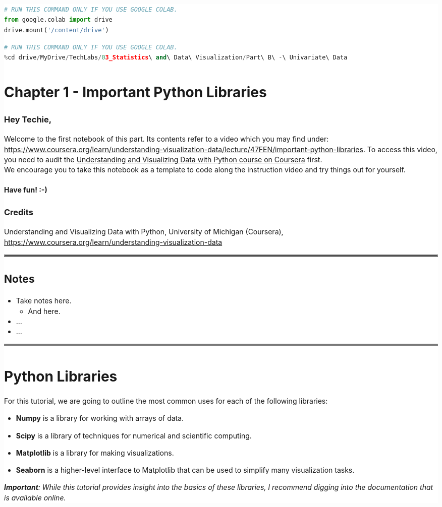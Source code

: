 ```python
# RUN THIS COMMAND ONLY IF YOU USE GOOGLE COLAB.
from google.colab import drive
drive.mount('/content/drive')
```


```python
# RUN THIS COMMAND ONLY IF YOU USE GOOGLE COLAB.
%cd drive/MyDrive/TechLabs/03_Statistics\ and\ Data\ Visualization/Part\ B\ -\ Univariate\ Data
```

# Chapter 1 - Important Python Libraries  
### Hey Techie,
Welcome to the first notebook of this part. Its contents refer to a video which you may find under: https://www.coursera.org/learn/understanding-visualization-data/lecture/47FEN/important-python-libraries. To access this video, you need to audit the [Understanding and Visualizing Data with Python course on Coursera](https://www.coursera.org/learn/understanding-visualization-data) first.   
We encourage you to take this notebook as a template to code along the instruction video and try things out for yourself.
#### Have fun! :-)   
   
### Credits
Understanding and Visualizing Data with Python, University of Michigan (Coursera), https://www.coursera.org/learn/understanding-visualization-data
   
<hr style="border:2px solid gray"> </hr>   
   
## Notes

* Take notes here.
    * And here.
* ...
* ...

<hr style="border:2px solid gray"> </hr>   


# Python Libraries

For this tutorial, we are going to outline the most common uses for each of the following libraries:

* **Numpy** is a library for working with arrays of data.

* **Scipy** is a library of techniques for numerical and scientific computing.

* **Matplotlib** is a library for making visualizations.

* **Seaborn** is a higher-level interface to Matplotlib that can be used to simplify many visualization tasks.

*__Important__: While this tutorial provides insight into the basics of these libraries,  I recommend digging into the documentation that is available online.*
